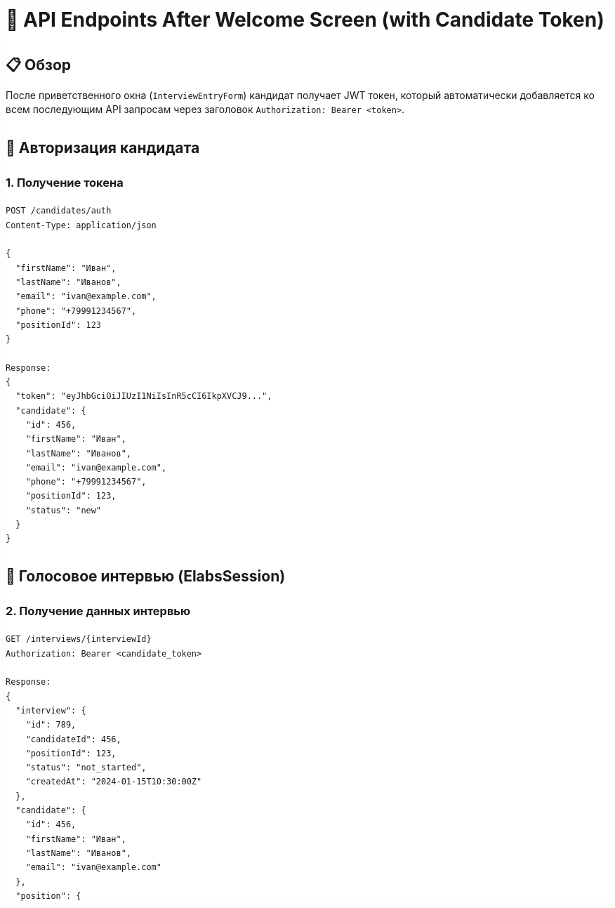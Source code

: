 # 🔐 API Endpoints After Welcome Screen (with Candidate Token)

## 📋 Обзор

После приветственного окна (`InterviewEntryForm`) кандидат получает JWT токен, который автоматически добавляется ко всем последующим API запросам через заголовок `Authorization: Bearer <token>`.

## 🔑 Авторизация кандидата

### 1. Получение токена
```
POST /candidates/auth
Content-Type: application/json

{
  "firstName": "Иван",
  "lastName": "Иванов", 
  "email": "ivan@example.com",
  "phone": "+79991234567",
  "positionId": 123
}

Response:
{
  "token": "eyJhbGciOiJIUzI1NiIsInR5cCI6IkpXVCJ9...",
  "candidate": {
    "id": 456,
    "firstName": "Иван",
    "lastName": "Иванов",
    "email": "ivan@example.com",
    "phone": "+79991234567",
    "positionId": 123,
    "status": "new"
  }
}
```

## 🎤 Голосовое интервью (ElabsSession)

### 2. Получение данных интервью
```
GET /interviews/{interviewId}
Authorization: Bearer <candidate_token>

Response:
{
  "interview": {
    "id": 789,
    "candidateId": 456,
    "positionId": 123,
    "status": "not_started",
    "createdAt": "2024-01-15T10:30:00Z"
  },
  "candidate": {
    "id": 456,
    "firstName": "Иван",
    "lastName": "Иванов",
    "email": "ivan@example.com"
  },
  "position": {
```